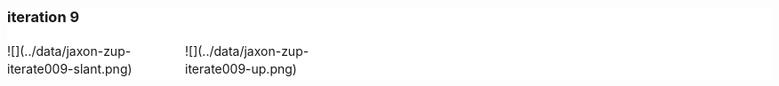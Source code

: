 
### iteration 9
<div style="display: flex; flex-direction: row;">
<div style="width: 200px;">
![](../data/jaxon-zup-iterate009-slant.png)
</div>
<div style="width: 200px;">
![](../data/jaxon-zup-iterate009-up.png)
</div>
<div style="width: 200px;">
